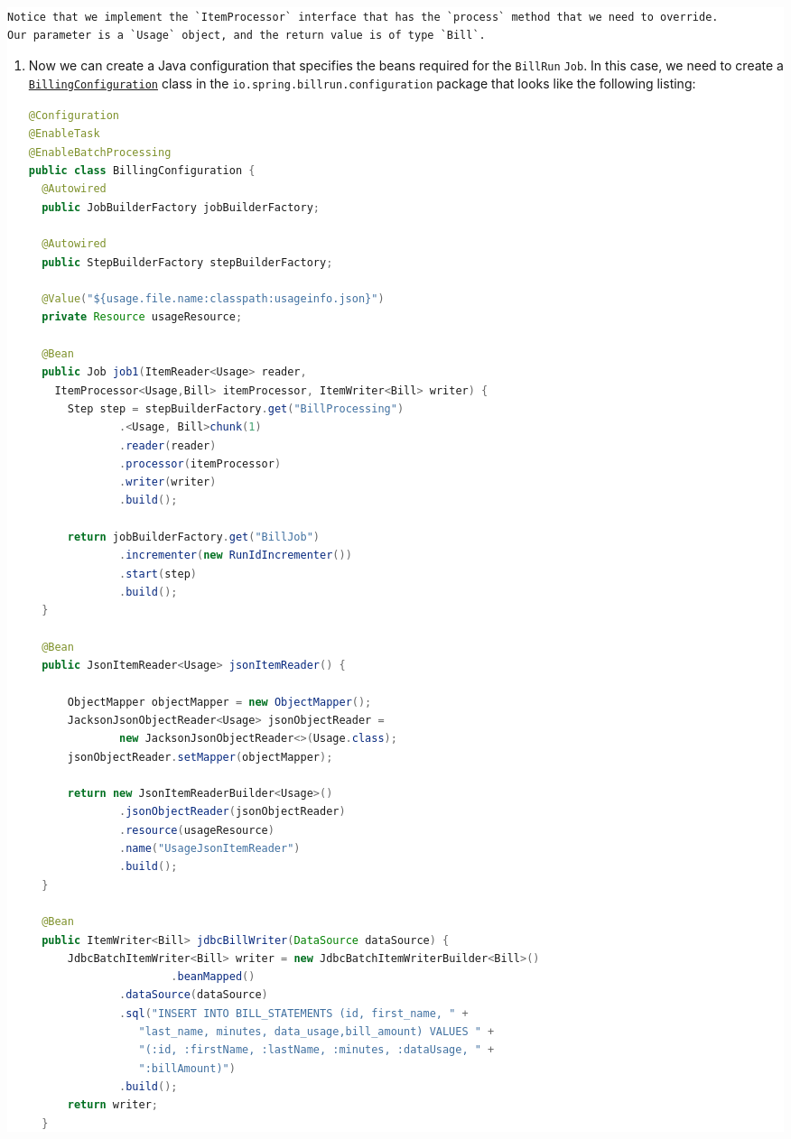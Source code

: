     Notice that we implement the `ItemProcessor` interface that has the `process` method that we need to override.
    Our parameter is a `Usage` object, and the return value is of type `Bill`.

1.  Now we can create a Java configuration that specifies the beans required for the `BillRun` `Job`. In this case, we need to create a [`BillingConfiguration`](https://github.com/spring-cloud/spring-cloud-dataflow-samples/tree/master/dataflow-website/batch-developer-guides/batch/batchsamples/billrun/src/main/java/io/spring/billrun/configuration/BillingConfiguration.java) class in the `io.spring.billrun.configuration` package that looks like the following listing:

    ```java
    @Configuration
    @EnableTask
    @EnableBatchProcessing
    public class BillingConfiguration {
      @Autowired
      public JobBuilderFactory jobBuilderFactory;

      @Autowired
      public StepBuilderFactory stepBuilderFactory;

      @Value("${usage.file.name:classpath:usageinfo.json}")
      private Resource usageResource;

      @Bean
      public Job job1(ItemReader<Usage> reader,
        ItemProcessor<Usage,Bill> itemProcessor, ItemWriter<Bill> writer) {
          Step step = stepBuilderFactory.get("BillProcessing")
                  .<Usage, Bill>chunk(1)
                  .reader(reader)
                  .processor(itemProcessor)
                  .writer(writer)
                  .build();

          return jobBuilderFactory.get("BillJob")
                  .incrementer(new RunIdIncrementer())
                  .start(step)
                  .build();
      }

      @Bean
      public JsonItemReader<Usage> jsonItemReader() {

          ObjectMapper objectMapper = new ObjectMapper();
          JacksonJsonObjectReader<Usage> jsonObjectReader =
                  new JacksonJsonObjectReader<>(Usage.class);
          jsonObjectReader.setMapper(objectMapper);

          return new JsonItemReaderBuilder<Usage>()
                  .jsonObjectReader(jsonObjectReader)
                  .resource(usageResource)
                  .name("UsageJsonItemReader")
                  .build();
      }

      @Bean
      public ItemWriter<Bill> jdbcBillWriter(DataSource dataSource) {
          JdbcBatchItemWriter<Bill> writer = new JdbcBatchItemWriterBuilder<Bill>()
                          .beanMapped()
                  .dataSource(dataSource)
                  .sql("INSERT INTO BILL_STATEMENTS (id, first_name, " +
                     "last_name, minutes, data_usage,bill_amount) VALUES " +
                     "(:id, :firstName, :lastName, :minutes, :dataUsage, " +
                     ":billAmount)")
                  .build();
          return writer;
      }
